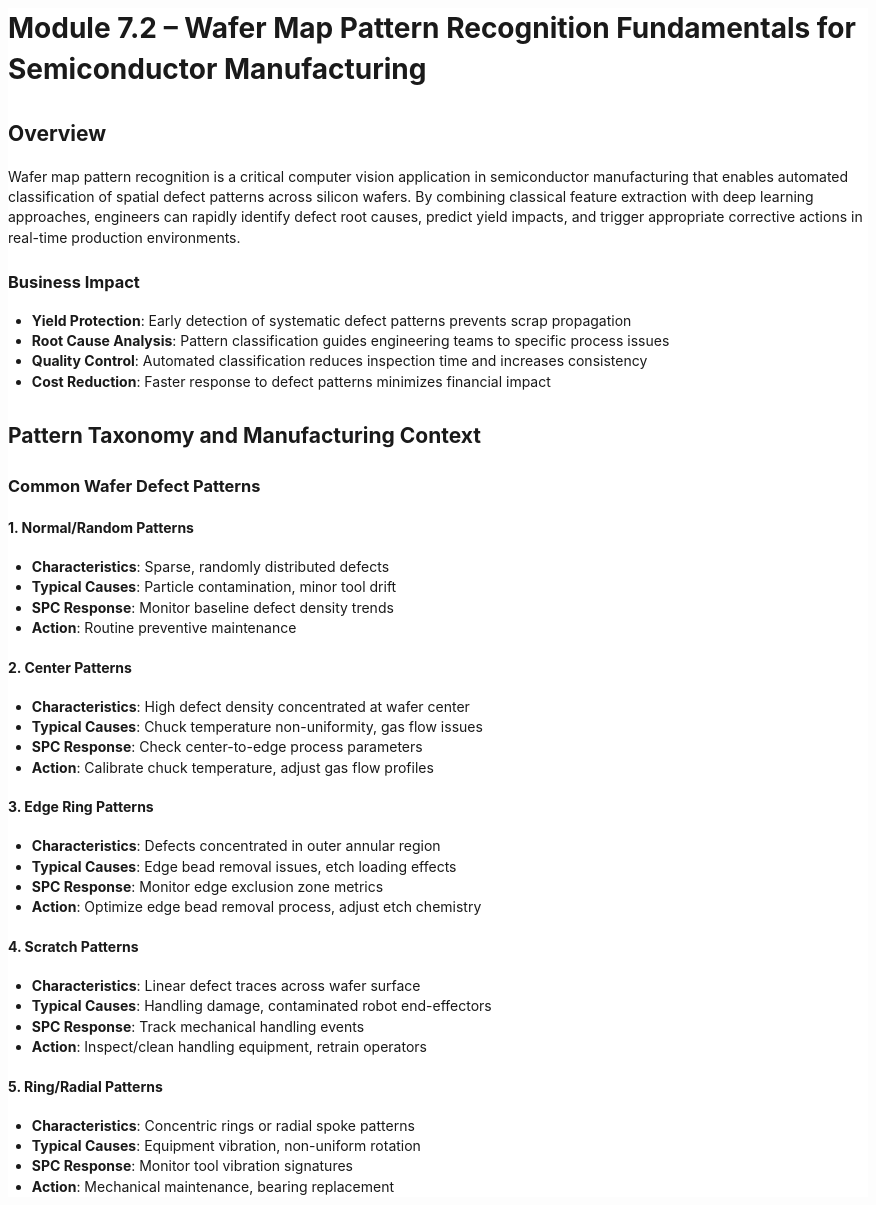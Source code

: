# Module 7.2 – Wafer Map Pattern Recognition Fundamentals for Semiconductor Manufacturing

## Overview

Wafer map pattern recognition is a critical computer vision application in semiconductor manufacturing that enables automated classification of spatial defect patterns across silicon wafers. By combining classical feature extraction with deep learning approaches, engineers can rapidly identify defect root causes, predict yield impacts, and trigger appropriate corrective actions in real-time production environments.

### Business Impact

- **Yield Protection**: Early detection of systematic defect patterns prevents scrap propagation
- **Root Cause Analysis**: Pattern classification guides engineering teams to specific process issues
- **Quality Control**: Automated classification reduces inspection time and increases consistency
- **Cost Reduction**: Faster response to defect patterns minimizes financial impact

## Pattern Taxonomy and Manufacturing Context

### Common Wafer Defect Patterns

#### 1. **Normal/Random Patterns**
- **Characteristics**: Sparse, randomly distributed defects
- **Typical Causes**: Particle contamination, minor tool drift
- **SPC Response**: Monitor baseline defect density trends
- **Action**: Routine preventive maintenance

#### 2. **Center Patterns** 
- **Characteristics**: High defect density concentrated at wafer center
- **Typical Causes**: Chuck temperature non-uniformity, gas flow issues
- **SPC Response**: Check center-to-edge process parameters
- **Action**: Calibrate chuck temperature, adjust gas flow profiles

#### 3. **Edge Ring Patterns**
- **Characteristics**: Defects concentrated in outer annular region
- **Typical Causes**: Edge bead removal issues, etch loading effects
- **SPC Response**: Monitor edge exclusion zone metrics
- **Action**: Optimize edge bead removal process, adjust etch chemistry

#### 4. **Scratch Patterns**
- **Characteristics**: Linear defect traces across wafer surface
- **Typical Causes**: Handling damage, contaminated robot end-effectors
- **SPC Response**: Track mechanical handling events
- **Action**: Inspect/clean handling equipment, retrain operators

#### 5. **Ring/Radial Patterns**
- **Characteristics**: Concentric rings or radial spoke patterns
- **Typical Causes**: Equipment vibration, non-uniform rotation
- **SPC Response**: Monitor tool vibration signatures
- **Action**: Mechanical maintenance, bearing replacement
